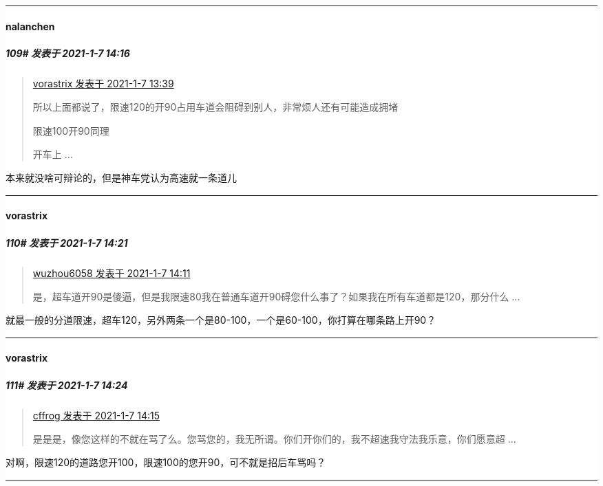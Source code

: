 





*****

####  nalanchen  
##### 109#       发表于 2021-1-7 14:16



<blockquote><a href="httphttps://bbs.saraba1st.com/2b/forum.php?mod=redirect&amp;goto=findpost&amp;pid=49965244&amp;ptid=1977409" target="_blank">vorastrix 发表于 2021-1-7 13:39</a>

所以上面都说了，限速120的开90占用车道会阻碍到别人，非常烦人还有可能造成拥堵

限速100开90同理

开车上 ...</blockquote>
本来就没啥可辩论的，但是神车党认为高速就一条道儿







*****

####  vorastrix  
##### 110#       发表于 2021-1-7 14:21



<blockquote><a href="httphttps://bbs.saraba1st.com/2b/forum.php?mod=redirect&amp;goto=findpost&amp;pid=49965528&amp;ptid=1977409" target="_blank">wuzhou6058 发表于 2021-1-7 14:11</a>

是，超车道开90是傻逼，但是我限速80我在普通车道开90碍您什么事了？如果我在所有车道都是120，那分什么 ...</blockquote>
就最一般的分道限速，超车120，另外两条一个是80-100，一个是60-100，你打算在哪条路上开90？







*****

####  vorastrix  
##### 111#       发表于 2021-1-7 14:24



<blockquote><a href="httphttps://bbs.saraba1st.com/2b/forum.php?mod=redirect&amp;goto=findpost&amp;pid=49965561&amp;ptid=1977409" target="_blank">cffrog 发表于 2021-1-7 14:15</a>

是是是，像您这样的不就在骂了么。您骂您的，我无所谓。你们开你们的，我不超速我守法我乐意，你们愿意超 ...</blockquote>
对啊，限速120的道路您开100，限速100的您开90，可不就是招后车骂吗？







*****
